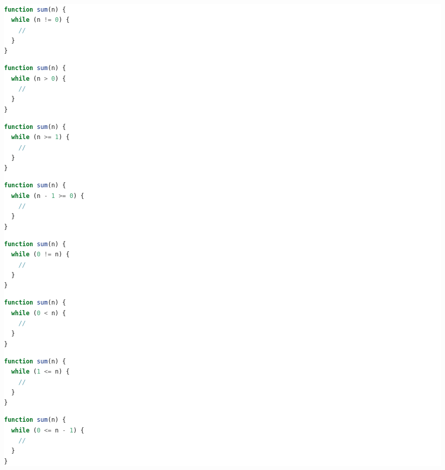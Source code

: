 ```js
function sum(n) {
  while (n != 0) {
    //
  }
}
```

```js
function sum(n) {
  while (n > 0) {
    //
  }
}
```

```js
function sum(n) {
  while (n >= 1) {
    //
  }
}
```

```js
function sum(n) {
  while (n - 1 >= 0) {
    //
  }
}
```

```js
function sum(n) {
  while (0 != n) {
    //
  }
}
```

```js
function sum(n) {
  while (0 < n) {
    //
  }
}
```

```js
function sum(n) {
  while (1 <= n) {
    //
  }
}
```

```js
function sum(n) {
  while (0 <= n - 1) {
    //
  }
}
```
